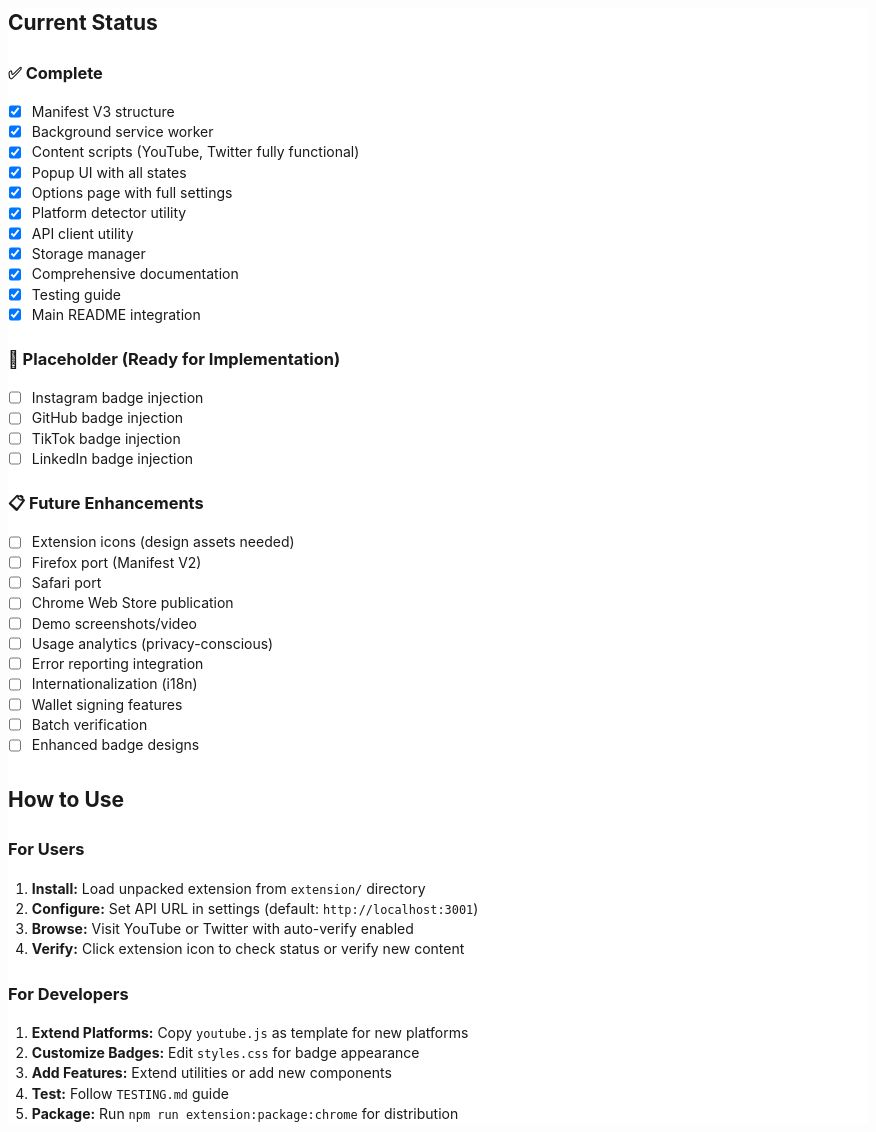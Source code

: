 ## Current Status

### ✅ Complete

- [x] Manifest V3 structure
- [x] Background service worker
- [x] Content scripts (YouTube, Twitter fully functional)
- [x] Popup UI with all states
- [x] Options page with full settings
- [x] Platform detector utility
- [x] API client utility
- [x] Storage manager
- [x] Comprehensive documentation
- [x] Testing guide
- [x] Main README integration

### 🚧 Placeholder (Ready for Implementation)

- [ ] Instagram badge injection
- [ ] GitHub badge injection
- [ ] TikTok badge injection
- [ ] LinkedIn badge injection

### 📋 Future Enhancements

- [ ] Extension icons (design assets needed)
- [ ] Firefox port (Manifest V2)
- [ ] Safari port
- [ ] Chrome Web Store publication
- [ ] Demo screenshots/video
- [ ] Usage analytics (privacy-conscious)
- [ ] Error reporting integration
- [ ] Internationalization (i18n)
- [ ] Wallet signing features
- [ ] Batch verification
- [ ] Enhanced badge designs

## How to Use

### For Users

1. **Install:** Load unpacked extension from `extension/` directory
2. **Configure:** Set API URL in settings (default: `http://localhost:3001`)
3. **Browse:** Visit YouTube or Twitter with auto-verify enabled
4. **Verify:** Click extension icon to check status or verify new content

### For Developers

1. **Extend Platforms:** Copy `youtube.js` as template for new platforms
2. **Customize Badges:** Edit `styles.css` for badge appearance
3. **Add Features:** Extend utilities or add new components
4. **Test:** Follow `TESTING.md` guide
5. **Package:** Run `npm run extension:package:chrome` for distribution
